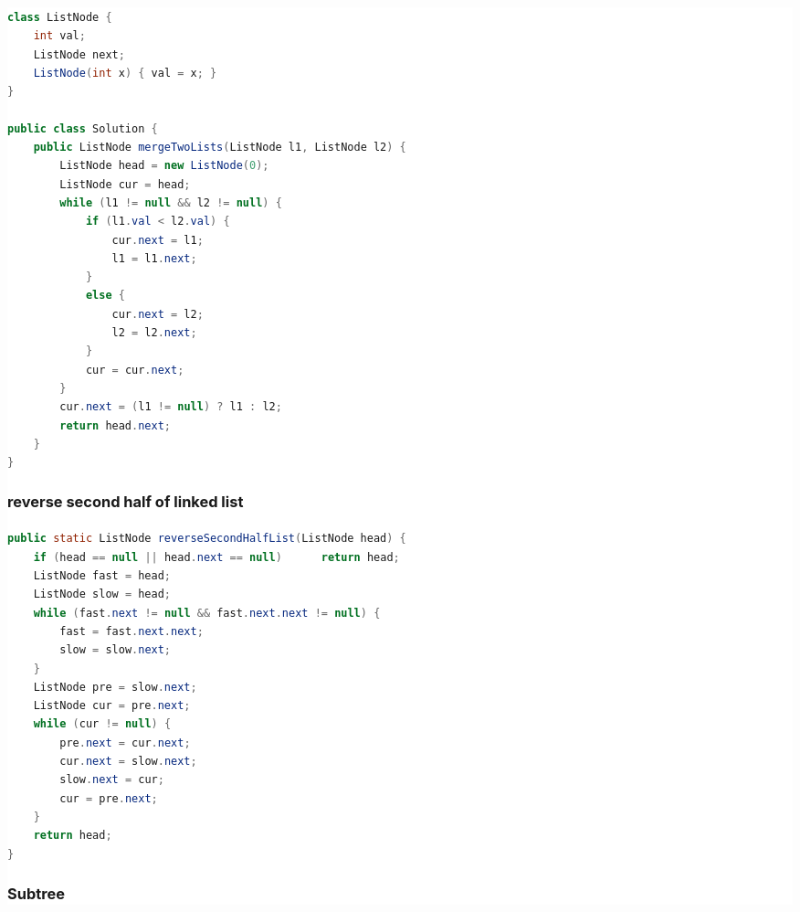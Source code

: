 ```java
class ListNode {
	int val;
	ListNode next;
	ListNode(int x) { val = x; }
}

public class Solution {
	public ListNode mergeTwoLists(ListNode l1, ListNode l2) {
		ListNode head = new ListNode(0);
		ListNode cur = head;
		while (l1 != null && l2 != null) {
			if (l1.val < l2.val) {
				cur.next = l1;
				l1 = l1.next;
			}
			else {
				cur.next = l2;
				l2 = l2.next;
			}
			cur = cur.next;
		}
		cur.next = (l1 != null) ? l1 : l2;
		return head.next;
	}
}
```

### reverse second half of linked list 

```java
public static ListNode reverseSecondHalfList(ListNode head) {
	if (head == null || head.next == null)		return head;
	ListNode fast = head;
	ListNode slow = head;
	while (fast.next != null && fast.next.next != null) {
		fast = fast.next.next;
		slow = slow.next;
	}
	ListNode pre = slow.next;
	ListNode cur = pre.next;
	while (cur != null) {
		pre.next = cur.next;
		cur.next = slow.next;
		slow.next = cur;
		cur = pre.next;
	}
	return head;
}
```

### Subtree
